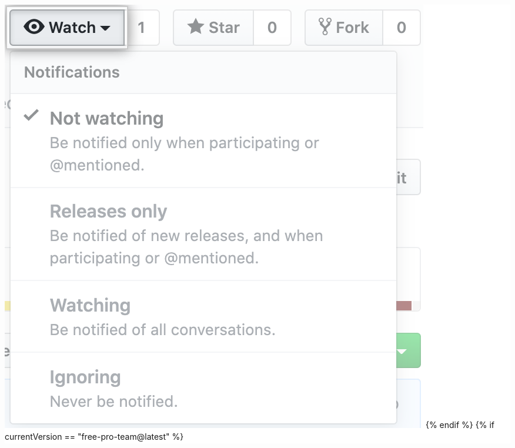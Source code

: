   ![Opções de inspeção em um menu suspenso para repositórios](/assets/images/help/notifications-v2/watch-repository-options.png)
{% endif %}
{% if currentVersion == "free-pro-team@latest" %}